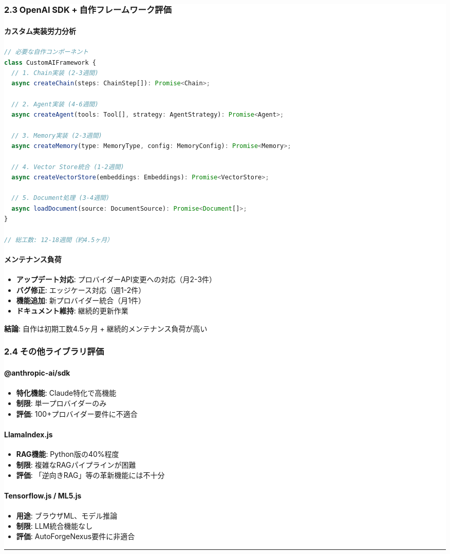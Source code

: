 ### 2.3 OpenAI SDK + 自作フレームワーク評価

#### カスタム実装労力分析

```typescript
// 必要な自作コンポーネント
class CustomAIFramework {
  // 1. Chain実装 (2-3週間)
  async createChain(steps: ChainStep[]): Promise<Chain>;

  // 2. Agent実装 (4-6週間)
  async createAgent(tools: Tool[], strategy: AgentStrategy): Promise<Agent>;

  // 3. Memory実装 (2-3週間)
  async createMemory(type: MemoryType, config: MemoryConfig): Promise<Memory>;

  // 4. Vector Store統合 (1-2週間)
  async createVectorStore(embeddings: Embeddings): Promise<VectorStore>;

  // 5. Document処理 (3-4週間)
  async loadDocument(source: DocumentSource): Promise<Document[]>;
}

// 総工数: 12-18週間（約4.5ヶ月）
```

#### メンテナンス負荷

- **アップデート対応**: プロバイダーAPI変更への対応（月2-3件）
- **バグ修正**: エッジケース対応（週1-2件）
- **機能追加**: 新プロバイダー統合（月1件）
- **ドキュメント維持**: 継続的更新作業

**結論**: 自作は初期工数4.5ヶ月 + 継続的メンテナンス負荷が高い

### 2.4 その他ライブラリ評価

#### @anthropic-ai/sdk

- **特化機能**: Claude特化で高機能
- **制限**: 単一プロバイダーのみ
- **評価**: 100+プロバイダー要件に不適合

#### LlamaIndex.js

- **RAG機能**: Python版の40%程度
- **制限**: 複雑なRAGパイプラインが困難
- **評価**: 「逆向きRAG」等の革新機能には不十分

#### Tensorflow.js / ML5.js

- **用途**: ブラウザML、モデル推論
- **制限**: LLM統合機能なし
- **評価**: AutoForgeNexus要件に非適合

---